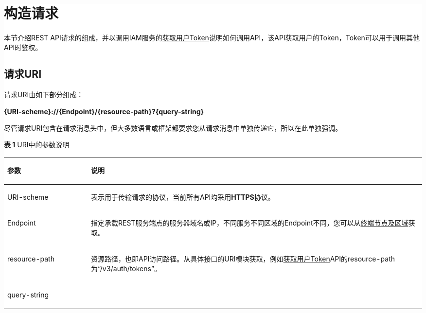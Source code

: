 # 构造请求<a name="ZH-CN_TOPIC_0172602523"></a>

本节介绍REST API请求的组成，并以调用IAM服务的[获取用户Token](https://support.huaweicloud.com/api-iam/zh-cn_topic_0057845583.html)说明如何调用API，该API获取用户的Token，Token可以用于调用其他API时鉴权。

## 请求URI<a name="zh-cn_topic_0121682347_zh-cn_topic_0113746487_section697653216219"></a>

请求URI由如下部分组成：

**\{URI-scheme\}://\{Endpoint\}/\{resource-path\}?\{query-string\}**

尽管请求URI包含在请求消息头中，但大多数语言或框架都要求您从请求消息中单独传递它，所以在此单独强调。

**表 1**  URI中的参数说明

<a name="table1637277135646"></a>
<table><thead align="left"><tr id="row42856273135646"><th class="cellrowborder" valign="top" width="20%" id="mcps1.2.3.1.1"><p id="p48806094135646"><a name="p48806094135646"></a><a name="p48806094135646"></a>参数</p>
</th>
<th class="cellrowborder" valign="top" width="80%" id="mcps1.2.3.1.2"><p id="p60979560135646"><a name="p60979560135646"></a><a name="p60979560135646"></a>说明</p>
</th>
</tr>
</thead>
<tbody><tr id="row50093829135713"><td class="cellrowborder" valign="top" width="20%" headers="mcps1.2.3.1.1 "><p id="p13294067135723"><a name="p13294067135723"></a><a name="p13294067135723"></a>URI-scheme</p>
</td>
<td class="cellrowborder" valign="top" width="80%" headers="mcps1.2.3.1.2 "><p id="p188391318133718"><a name="p188391318133718"></a><a name="p188391318133718"></a>表示用于传输请求的协议，当前所有API均采用<strong id="b083917185374"><a name="b083917185374"></a><a name="b083917185374"></a>HTTPS</strong>协议。</p>
</td>
</tr>
<tr id="row40397318135646"><td class="cellrowborder" valign="top" width="20%" headers="mcps1.2.3.1.1 "><p id="p50957329135646"><a name="p50957329135646"></a><a name="p50957329135646"></a>Endpoint</p>
</td>
<td class="cellrowborder" valign="top" width="80%" headers="mcps1.2.3.1.2 "><p id="p33902960135646"><a name="p33902960135646"></a><a name="p33902960135646"></a>指定承载REST服务端点的服务器域名或IP，不同服务不同区域的Endpoint不同，您可以从<a href="https://developer.huaweicloud.com/endpoint?MRS" target="_blank" rel="noopener noreferrer">终端节点及区域</a>获取。</p>
</td>
</tr>
<tr id="row1377075135915"><td class="cellrowborder" valign="top" width="20%" headers="mcps1.2.3.1.1 "><p id="p44434271135915"><a name="p44434271135915"></a><a name="p44434271135915"></a>resource-path</p>
</td>
<td class="cellrowborder" valign="top" width="80%" headers="mcps1.2.3.1.2 "><p id="p42406232135915"><a name="p42406232135915"></a><a name="p42406232135915"></a>资源路径，也即API访问路径。从具体接口的URI模块获取，例如<a href="https://support.huaweicloud.com/api-iam/zh-cn_topic_0057845583.html" target="_blank" rel="noopener noreferrer">获取用户Token</a>API的resource-path为<span class="parmvalue" id="parmvalue19213174111414"><a name="parmvalue19213174111414"></a><a name="parmvalue19213174111414"></a>“/v3/auth/tokens”</span>。</p>
</td>
</tr>
<tr id="row11383469135646"><td class="cellrowborder" valign="top" width="20%" headers="mcps1.2.3.1.1 "><p id="p62949675135953"><a name="p62949675135953"></a><a name="p62949675135953"></a>query-string</p>
</td>